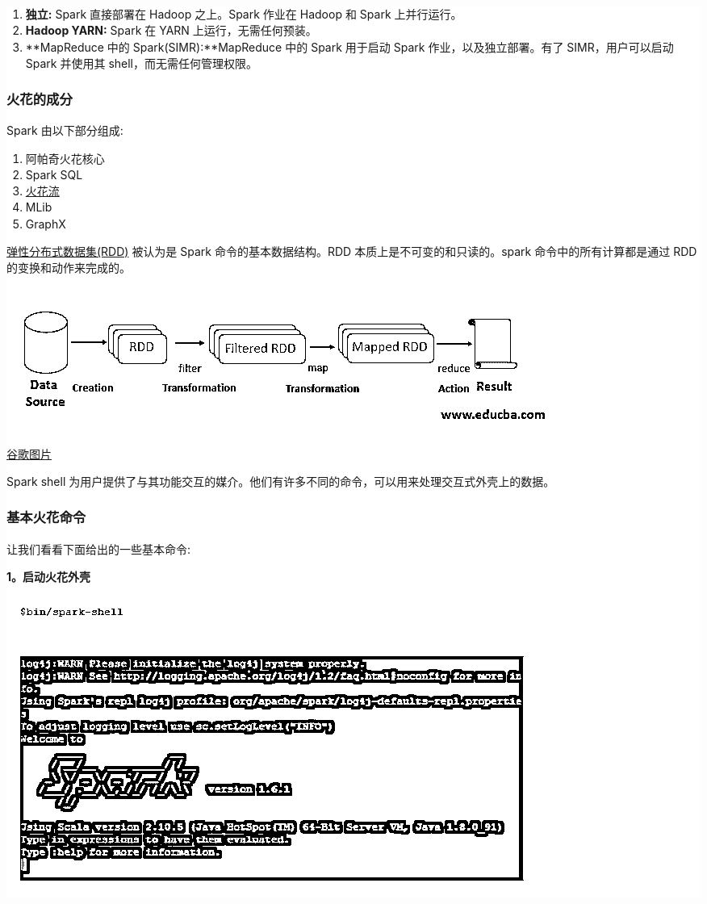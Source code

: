 

1.  **独立:** Spark 直接部署在 Hadoop 之上。Spark 作业在 Hadoop 和 Spark 上并行运行。
2.  **Hadoop YARN:** Spark 在 YARN 上运行，无需任何预装。
3.  **MapReduce 中的 Spark(SIMR):**MapReduce 中的 Spark 用于启动 Spark 作业，以及独立部署。有了 SIMR，用户可以启动 Spark 并使用其 shell，而无需任何管理权限。

### 火花的成分

Spark 由以下部分组成:

1.  阿帕奇火花核心
2.  Spark SQL
3.  [火花流](https://www.educba.com/spark-streaming/)
4.  MLib
5.  GraphX

[弹性分布式数据集(RDD)](https://www.educba.com/rdd-in-spark/) 被认为是 Spark 命令的基本数据结构。RDD 本质上是不可变的和只读的。spark 命令中的所有计算都是通过 RDD 的变换和动作来完成的。

![Resilient Distributed Datasets (RDD)](img/0ca8c2707339ffeb6390fe7ae8bcc2ed.png)



[谷歌图片](https://www.google.co.in/search?rlz=1C1GCEU_enIN820IN820&biw=1280&bih=579&tbm=isch&sa=1&ei=nhoJXOTxCdKSa83jlrAM&q=data+to+RDD+in+spark&oq=data+to+RDD+in+spark&gs_l=img.3...26201.27161..27391...0.0..0.452.2192.4-5......1....1..gws-wiz-img.z8Z5nkHSj2E#imgrc=_mR8I3Yg3aYowM:)

Spark shell 为用户提供了与其功能交互的媒介。他们有许多不同的命令，可以用来处理交互式外壳上的数据。

### 基本火花命令

让我们看看下面给出的一些基本命令:

**1。启动火花外壳**

![Spark shell](img/67fc77f934809b66fddc48615d5c49f4.png)



![Basic spark commands](img/2f281fe1a63a166cbd52bb199009a30d.png)
